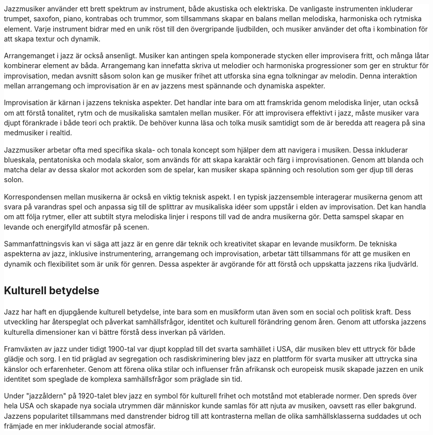 Jazzmusiker använder ett brett spektrum av instrument, både akustiska och elektriska. De vanligaste instrumenten inkluderar trumpet, saxofon, piano, kontrabas och trummor, som tillsammans skapar en balans mellan melodiska, harmoniska och rytmiska element. Varje instrument bidrar med en unik röst till den övergripande ljudbilden, och musiker använder det ofta i kombination för att skapa textur och dynamik. 

Arrangemanget i jazz är också ansenligt. Musiker kan antingen spela komponerade stycken eller improvisera fritt, och många låtar kombinerar element av båda. Arrangemang kan innefatta skriva ut melodier och harmoniska progressioner som ger en struktur för improvisation, medan avsnitt såsom solon kan ge musiker frihet att utforska sina egna tolkningar av melodin. Denna interaktion mellan arrangemang och improvisation är en av jazzens mest spännande och dynamiska aspekter.

Improvisation är kärnan i jazzens tekniska aspekter. Det handlar inte bara om att framskrida genom melodiska linjer, utan också om att förstå tonalitet, rytm och de musikaliska samtalen mellan musiker. För att improvisera effektivt i jazz, måste musiker vara djupt förankrade i både teori och praktik. De behöver kunna läsa och tolka musik samtidigt som de är beredda att reagera på sina medmusiker i realtid.

Jazzmusiker arbetar ofta med specifika skala- och tonala koncept som hjälper dem att navigera i musiken. Dessa inkluderar blueskala, pentatoniska och modala skalor, som används för att skapa karaktär och färg i improvisationen. Genom att blanda och matcha delar av dessa skalor mot ackorden som de spelar, kan musiker skapa spänning och resolution som ger djup till deras solon.

Korrespondensen mellan musikerna är också en viktig teknisk aspekt. I en typisk jazzensemble interagerar musikerna genom att svara på varandras spel och anpassa sig till de splittrar av musikaliska idéer som uppstår i elden av improvisation. Det kan handla om att följa rytmer, eller att subtilt styra melodiska linjer i respons till vad de andra musikerna gör. Detta samspel skapar en levande och energifylld atmosfär på scenen.

Sammanfattningsvis kan vi säga att jazz är en genre där teknik och kreativitet skapar en levande musikform. De tekniska aspekterna av jazz, inklusive instrumentering, arrangemang och improvisation, arbetar tätt tillsammans för att ge musiken en dynamik och flexibilitet som är unik för genren. Dessa aspekter är avgörande för att förstå och uppskatta jazzens rika ljudvärld.


## Kulturell betydelse


Jazz har haft en djupgående kulturell betydelse, inte bara som en musikform utan även som en social och politisk kraft. Dess utveckling har återspeglat och påverkat samhällsfrågor, identitet och kulturell förändring genom åren. Genom att utforska jazzens kulturella dimensioner kan vi bättre förstå dess inverkan på världen.

Framväxten av jazz under tidigt 1900-tal var djupt kopplad till det svarta samhället i USA, där musiken blev ett uttryck för både glädje och sorg. I en tid präglad av segregation och rasdiskriminering blev jazz en plattform för svarta musiker att uttrycka sina känslor och erfarenheter. Genom att förena olika stilar och influenser från afrikansk och europeisk musik skapade jazzen en unik identitet som speglade de komplexa samhällsfrågor som präglade sin tid.

Under "jazzåldern" på 1920-talet blev jazz en symbol för kulturell frihet och motstånd mot etablerade normer. Den spreds över hela USA och skapade nya sociala utrymmen där människor kunde samlas för att njuta av musiken, oavsett ras eller bakgrund. Jazzens popularitet tillsammans med danstrender bidrog till att kontrasterna mellan de olika samhällsklasserna suddades ut och främjade en mer inkluderande social atmosfär.
